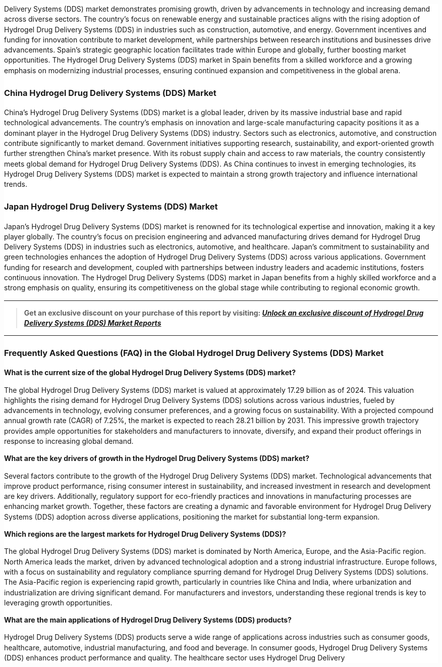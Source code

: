 Delivery Systems (DDS) market demonstrates promising growth, driven by advancements in technology and increasing demand across diverse sectors. The country&rsquo;s focus on renewable energy and sustainable practices aligns with the rising adoption of Hydrogel Drug Delivery Systems (DDS) in industries such as construction, automotive, and energy. Government incentives and funding for innovation contribute to market development, while partnerships between research institutions and businesses drive advancements. Spain&rsquo;s strategic geographic location facilitates trade within Europe and globally, further boosting market opportunities. The Hydrogel Drug Delivery Systems (DDS) market in Spain benefits from a skilled workforce and a growing emphasis on modernizing industrial processes, ensuring continued expansion and competitiveness in the global arena.</p><h3>China Hydrogel Drug Delivery Systems (DDS) Market</h3><p>China&rsquo;s Hydrogel Drug Delivery Systems (DDS) market is a global leader, driven by its massive industrial base and rapid technological advancements. The country&rsquo;s emphasis on innovation and large-scale manufacturing capacity positions it as a dominant player in the Hydrogel Drug Delivery Systems (DDS) industry. Sectors such as electronics, automotive, and construction contribute significantly to market demand. Government initiatives supporting research, sustainability, and export-oriented growth further strengthen China&rsquo;s market presence. With its robust supply chain and access to raw materials, the country consistently meets global demand for Hydrogel Drug Delivery Systems (DDS). As China continues to invest in emerging technologies, its Hydrogel Drug Delivery Systems (DDS) market is expected to maintain a strong growth trajectory and influence international trends.</p><h3>Japan Hydrogel Drug Delivery Systems (DDS) Market</h3><p>Japan&rsquo;s Hydrogel Drug Delivery Systems (DDS) market is renowned for its technological expertise and innovation, making it a key player globally. The country&rsquo;s focus on precision engineering and advanced manufacturing drives demand for Hydrogel Drug Delivery Systems (DDS) in industries such as electronics, automotive, and healthcare. Japan&rsquo;s commitment to sustainability and green technologies enhances the adoption of Hydrogel Drug Delivery Systems (DDS) across various applications. Government funding for research and development, coupled with partnerships between industry leaders and academic institutions, fosters continuous innovation. The Hydrogel Drug Delivery Systems (DDS) market in Japan benefits from a highly skilled workforce and a strong emphasis on quality, ensuring its competitiveness on the global stage while contributing to regional economic growth.</p><hr /><blockquote><p><strong>Get an exclusive discount on your purchase of this report by visiting: <em><a href="://marketresearchpulse.com/ask-for-discount/32659?utm_source=Github&amp;utm_medium=019">Unlock an exclusive discount of Hydrogel Drug Delivery Systems (DDS) Market Reports</a></em>&nbsp;</strong></p></blockquote><hr /><h3>Frequently Asked Questions (FAQ) in the Global Hydrogel Drug Delivery Systems (DDS) Market</h3><p><strong>What is the current size of the global Hydrogel Drug Delivery Systems (DDS) market?</strong></p><p>The global Hydrogel Drug Delivery Systems (DDS) market is valued at approximately 17.29 billion as of 2024. This valuation highlights the rising demand for Hydrogel Drug Delivery Systems (DDS) solutions across various industries, fueled by advancements in technology, evolving consumer preferences, and a growing focus on sustainability. With a projected compound annual growth rate (CAGR) of 7.25%, the market is expected to reach 28.21 billion by 2031. This impressive growth trajectory provides ample opportunities for stakeholders and manufacturers to innovate, diversify, and expand their product offerings in response to increasing global demand.</p><p><strong>What are the key drivers of growth in the Hydrogel Drug Delivery Systems (DDS) market?</strong></p><p>Several factors contribute to the growth of the Hydrogel Drug Delivery Systems (DDS) market. Technological advancements that improve product performance, rising consumer interest in sustainability, and increased investment in research and development are key drivers. Additionally, regulatory support for eco-friendly practices and innovations in manufacturing processes are enhancing market growth. Together, these factors are creating a dynamic and favorable environment for Hydrogel Drug Delivery Systems (DDS) adoption across diverse applications, positioning the market for substantial long-term expansion.</p><p><strong>Which regions are the largest markets for Hydrogel Drug Delivery Systems (DDS)?</strong></p><p>The global Hydrogel Drug Delivery Systems (DDS) market is dominated by North America, Europe, and the Asia-Pacific region. North America leads the market, driven by advanced technological adoption and a strong industrial infrastructure. Europe follows, with a focus on sustainability and regulatory compliance spurring demand for Hydrogel Drug Delivery Systems (DDS) solutions. The Asia-Pacific region is experiencing rapid growth, particularly in countries like China and India, where urbanization and industrialization are driving significant demand. For manufacturers and investors, understanding these regional trends is key to leveraging growth opportunities.</p><p><strong>What are the main applications of Hydrogel Drug Delivery Systems (DDS) products?</strong></p><p>Hydrogel Drug Delivery Systems (DDS) products serve a wide range of applications across industries such as consumer goods, healthcare, automotive, industrial manufacturing, and food and beverage. In consumer goods, Hydrogel Drug Delivery Systems (DDS) enhances product performance and quality. The healthcare sector uses Hydrogel Drug Delivery